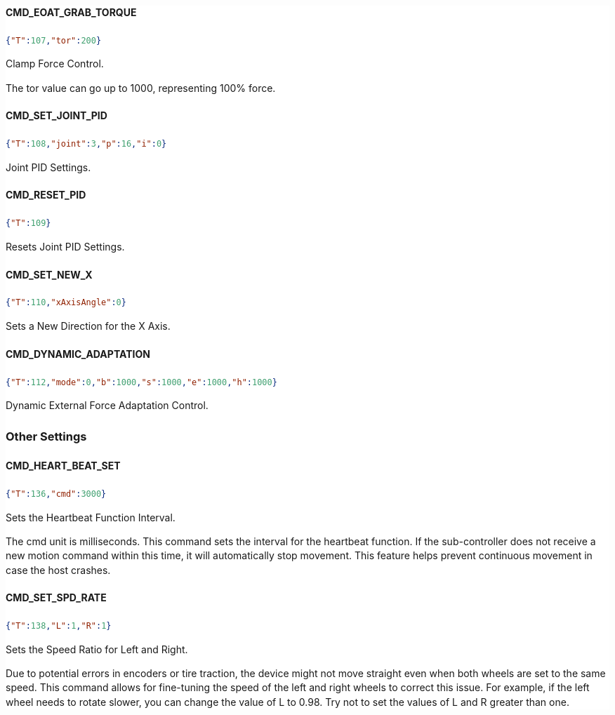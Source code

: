 #### CMD_EOAT_GRAB_TORQUE
```json
{"T":107,"tor":200}
```
Clamp Force Control.

The tor value can go up to 1000, representing 100% force.

#### CMD_SET_JOINT_PID
```json
{"T":108,"joint":3,"p":16,"i":0}
```
Joint PID Settings.

#### CMD_RESET_PID
```json
{"T":109}
```
Resets Joint PID Settings.

#### CMD_SET_NEW_X
```json
{"T":110,"xAxisAngle":0}
```
Sets a New Direction for the X Axis.

#### CMD_DYNAMIC_ADAPTATION
```json
{"T":112,"mode":0,"b":1000,"s":1000,"e":1000,"h":1000}
```
Dynamic External Force Adaptation Control.

### Other Settings

#### CMD_HEART_BEAT_SET
```json
{"T":136,"cmd":3000}
```
Sets the Heartbeat Function Interval.

The cmd unit is milliseconds. This command sets the interval for the heartbeat function. If the sub-controller does not receive a new motion command within this time, it will automatically stop movement. This feature helps prevent continuous movement in case the host crashes.

#### CMD_SET_SPD_RATE
```json
{"T":138,"L":1,"R":1}
```
Sets the Speed Ratio for Left and Right.

Due to potential errors in encoders or tire traction, the device might not move straight even when both wheels are set to the same speed. This command allows for fine-tuning the speed of the left and right wheels to correct this issue. For example, if the left wheel needs to rotate slower, you can change the value of L to 0.98. Try not to set the values of L and R greater than one.
